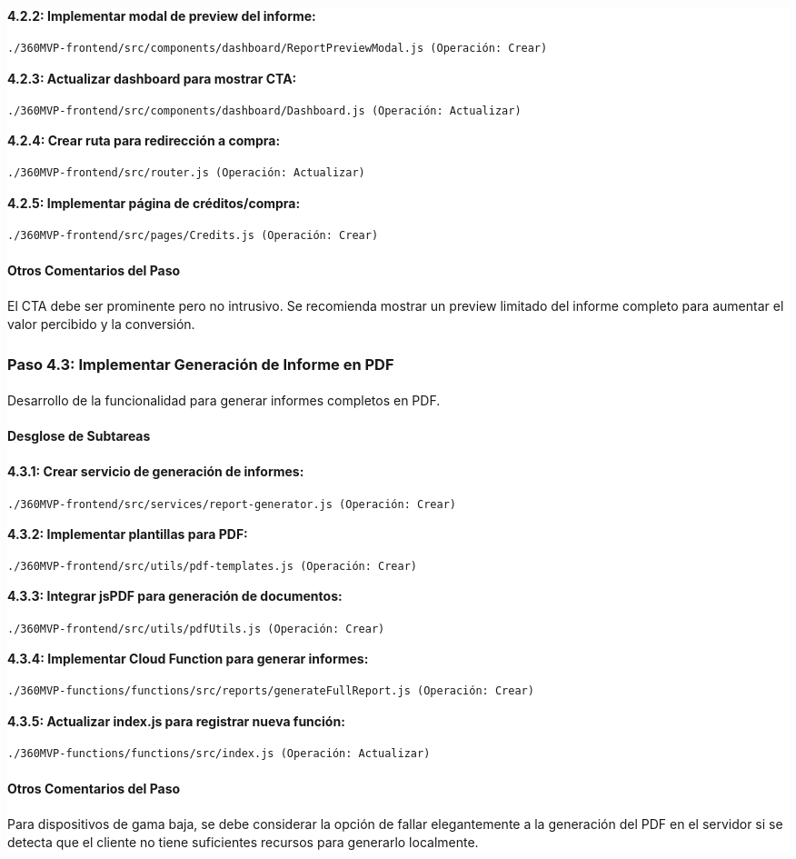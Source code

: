**4.2.2: Implementar modal de preview del informe:**
```
./360MVP-frontend/src/components/dashboard/ReportPreviewModal.js (Operación: Crear)
```

**4.2.3: Actualizar dashboard para mostrar CTA:**
```
./360MVP-frontend/src/components/dashboard/Dashboard.js (Operación: Actualizar)
```

**4.2.4: Crear ruta para redirección a compra:**
```
./360MVP-frontend/src/router.js (Operación: Actualizar)
```

**4.2.5: Implementar página de créditos/compra:**
```
./360MVP-frontend/src/pages/Credits.js (Operación: Crear)
```

#### Otros Comentarios del Paso
El CTA debe ser prominente pero no intrusivo. Se recomienda mostrar un preview limitado del informe completo para aumentar el valor percibido y la conversión.

### Paso 4.3: Implementar Generación de Informe en PDF
Desarrollo de la funcionalidad para generar informes completos en PDF.

#### Desglose de Subtareas
**4.3.1: Crear servicio de generación de informes:**
```
./360MVP-frontend/src/services/report-generator.js (Operación: Crear)
```

**4.3.2: Implementar plantillas para PDF:**
```
./360MVP-frontend/src/utils/pdf-templates.js (Operación: Crear)
```

**4.3.3: Integrar jsPDF para generación de documentos:**
```
./360MVP-frontend/src/utils/pdfUtils.js (Operación: Crear)
```

**4.3.4: Implementar Cloud Function para generar informes:**
```
./360MVP-functions/functions/src/reports/generateFullReport.js (Operación: Crear)
```

**4.3.5: Actualizar index.js para registrar nueva función:**
```
./360MVP-functions/functions/src/index.js (Operación: Actualizar)
```

#### Otros Comentarios del Paso
Para dispositivos de gama baja, se debe considerar la opción de fallar elegantemente a la generación del PDF en el servidor si se detecta que el cliente no tiene suficientes recursos para generarlo localmente.
